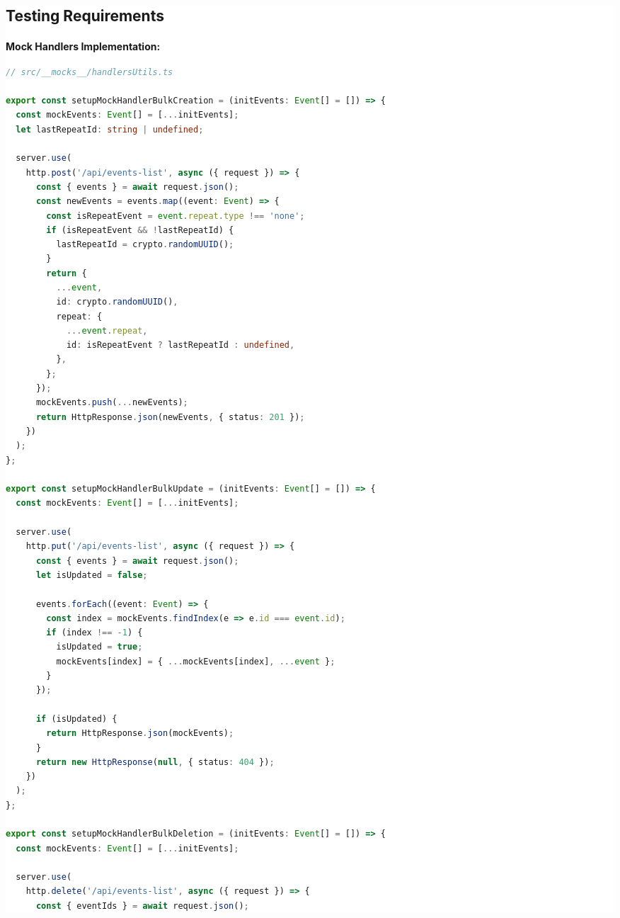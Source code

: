 ## Testing Requirements

**Mock Handlers Implementation:**
```typescript
// src/__mocks__/handlersUtils.ts

export const setupMockHandlerBulkCreation = (initEvents: Event[] = []) => {
  const mockEvents: Event[] = [...initEvents];
  let lastRepeatId: string | undefined;

  server.use(
    http.post('/api/events-list', async ({ request }) => {
      const { events } = await request.json();
      const newEvents = events.map((event: Event) => {
        const isRepeatEvent = event.repeat.type !== 'none';
        if (isRepeatEvent && !lastRepeatId) {
          lastRepeatId = crypto.randomUUID();
        }
        return {
          ...event,
          id: crypto.randomUUID(),
          repeat: {
            ...event.repeat,
            id: isRepeatEvent ? lastRepeatId : undefined,
          },
        };
      });
      mockEvents.push(...newEvents);
      return HttpResponse.json(newEvents, { status: 201 });
    })
  );
};

export const setupMockHandlerBulkUpdate = (initEvents: Event[] = []) => {
  const mockEvents: Event[] = [...initEvents];

  server.use(
    http.put('/api/events-list', async ({ request }) => {
      const { events } = await request.json();
      let isUpdated = false;

      events.forEach((event: Event) => {
        const index = mockEvents.findIndex(e => e.id === event.id);
        if (index !== -1) {
          isUpdated = true;
          mockEvents[index] = { ...mockEvents[index], ...event };
        }
      });

      if (isUpdated) {
        return HttpResponse.json(mockEvents);
      }
      return new HttpResponse(null, { status: 404 });
    })
  );
};

export const setupMockHandlerBulkDeletion = (initEvents: Event[] = []) => {
  const mockEvents: Event[] = [...initEvents];

  server.use(
    http.delete('/api/events-list', async ({ request }) => {
      const { eventIds } = await request.json();
```